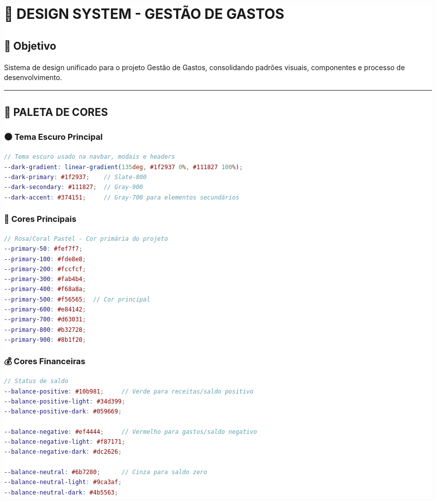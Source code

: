 # 🎨 DESIGN SYSTEM - GESTÃO DE GASTOS

## 🎯 Objetivo
Sistema de design unificado para o projeto Gestão de Gastos, consolidando padrões visuais, componentes e processo de desenvolvimento.

---

## 🎨 PALETA DE CORES

### 🌑 **Tema Escuro Principal**
```scss
// Tema escuro usado na navbar, modais e headers
--dark-gradient: linear-gradient(135deg, #1f2937 0%, #111827 100%);
--dark-primary: #1f2937;    // Slate-800
--dark-secondary: #111827;  // Gray-900
--dark-accent: #374151;     // Gray-700 para elementos secundários
```

### 🌈 **Cores Principais**
```scss
// Rosa/Coral Pastel - Cor primária do projeto
--primary-50: #fef7f7;
--primary-100: #fde8e8;
--primary-200: #fccfcf;
--primary-300: #fab4b4;
--primary-400: #f68a8a;
--primary-500: #f56565;  // Cor principal
--primary-600: #e84142;
--primary-700: #d63031;
--primary-800: #b32728;
--primary-900: #8b1f20;
```

### 💰 **Cores Financeiras**
```scss
// Status de saldo
--balance-positive: #10b981;     // Verde para receitas/saldo positivo
--balance-positive-light: #34d399;
--balance-positive-dark: #059669;

--balance-negative: #ef4444;     // Vermelho para gastos/saldo negativo
--balance-negative-light: #f87171;
--balance-negative-dark: #dc2626;

--balance-neutral: #6b7280;      // Cinza para saldo zero
--balance-neutral-light: #9ca3af;
--balance-neutral-dark: #4b5563;
```
